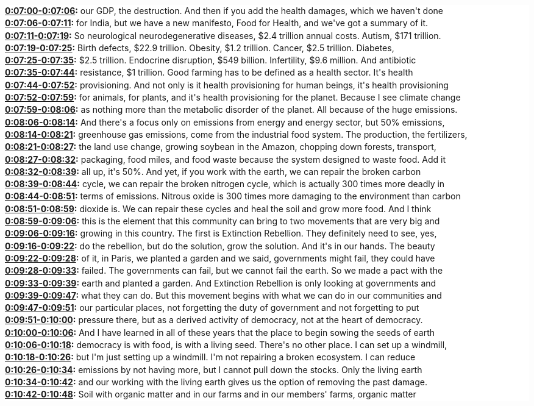 **[0:07:00-0:07:06](https://soundcloud.com/farmerama-radio/short-vandana-shiva#t=0:07:00):**  our GDP, the destruction. And then if you add the health damages, which we haven't done  
**[0:07:06-0:07:11](https://soundcloud.com/farmerama-radio/short-vandana-shiva#t=0:07:06):**  for India, but we have a new manifesto, Food for Health, and we've got a summary of it.  
**[0:07:11-0:07:19](https://soundcloud.com/farmerama-radio/short-vandana-shiva#t=0:07:11):**  So neurological neurodegenerative diseases, $2.4 trillion annual costs. Autism, $171 trillion.  
**[0:07:19-0:07:25](https://soundcloud.com/farmerama-radio/short-vandana-shiva#t=0:07:19):**  Birth defects, $22.9 trillion. Obesity, $1.2 trillion. Cancer, $2.5 trillion. Diabetes,  
**[0:07:25-0:07:35](https://soundcloud.com/farmerama-radio/short-vandana-shiva#t=0:07:25):**  $2.5 trillion. Endocrine disruption, $549 billion. Infertility, $9.6 million. And antibiotic  
**[0:07:35-0:07:44](https://soundcloud.com/farmerama-radio/short-vandana-shiva#t=0:07:35):**  resistance, $1 trillion. Good farming has to be defined as a health sector. It's health  
**[0:07:44-0:07:52](https://soundcloud.com/farmerama-radio/short-vandana-shiva#t=0:07:44):**  provisioning. And not only is it health provisioning for human beings, it's health provisioning  
**[0:07:52-0:07:59](https://soundcloud.com/farmerama-radio/short-vandana-shiva#t=0:07:52):**  for animals, for plants, and it's health provisioning for the planet. Because I see climate change  
**[0:07:59-0:08:06](https://soundcloud.com/farmerama-radio/short-vandana-shiva#t=0:07:59):**  as nothing more than the metabolic disorder of the planet. All because of the huge emissions.  
**[0:08:06-0:08:14](https://soundcloud.com/farmerama-radio/short-vandana-shiva#t=0:08:06):**  And there's a focus only on emissions from energy and energy sector, but 50% emissions,  
**[0:08:14-0:08:21](https://soundcloud.com/farmerama-radio/short-vandana-shiva#t=0:08:14):**  greenhouse gas emissions, come from the industrial food system. The production, the fertilizers,  
**[0:08:21-0:08:27](https://soundcloud.com/farmerama-radio/short-vandana-shiva#t=0:08:21):**  the land use change, growing soybean in the Amazon, chopping down forests, transport,  
**[0:08:27-0:08:32](https://soundcloud.com/farmerama-radio/short-vandana-shiva#t=0:08:27):**  packaging, food miles, and food waste because the system designed to waste food. Add it  
**[0:08:32-0:08:39](https://soundcloud.com/farmerama-radio/short-vandana-shiva#t=0:08:32):**  all up, it's 50%. And yet, if you work with the earth, we can repair the broken carbon  
**[0:08:39-0:08:44](https://soundcloud.com/farmerama-radio/short-vandana-shiva#t=0:08:39):**  cycle, we can repair the broken nitrogen cycle, which is actually 300 times more deadly in  
**[0:08:44-0:08:51](https://soundcloud.com/farmerama-radio/short-vandana-shiva#t=0:08:44):**  terms of emissions. Nitrous oxide is 300 times more damaging to the environment than carbon  
**[0:08:51-0:08:59](https://soundcloud.com/farmerama-radio/short-vandana-shiva#t=0:08:51):**  dioxide is. We can repair these cycles and heal the soil and grow more food. And I think  
**[0:08:59-0:09:06](https://soundcloud.com/farmerama-radio/short-vandana-shiva#t=0:08:59):**  this is the element that this community can bring to two movements that are very big and  
**[0:09:06-0:09:16](https://soundcloud.com/farmerama-radio/short-vandana-shiva#t=0:09:06):**  growing in this country. The first is Extinction Rebellion. They definitely need to see, yes,  
**[0:09:16-0:09:22](https://soundcloud.com/farmerama-radio/short-vandana-shiva#t=0:09:16):**  do the rebellion, but do the solution, grow the solution. And it's in our hands. The beauty  
**[0:09:22-0:09:28](https://soundcloud.com/farmerama-radio/short-vandana-shiva#t=0:09:22):**  of it, in Paris, we planted a garden and we said, governments might fail, they could have  
**[0:09:28-0:09:33](https://soundcloud.com/farmerama-radio/short-vandana-shiva#t=0:09:28):**  failed. The governments can fail, but we cannot fail the earth. So we made a pact with the  
**[0:09:33-0:09:39](https://soundcloud.com/farmerama-radio/short-vandana-shiva#t=0:09:33):**  earth and planted a garden. And Extinction Rebellion is only looking at governments and  
**[0:09:39-0:09:47](https://soundcloud.com/farmerama-radio/short-vandana-shiva#t=0:09:39):**  what they can do. But this movement begins with what we can do in our communities and  
**[0:09:47-0:09:51](https://soundcloud.com/farmerama-radio/short-vandana-shiva#t=0:09:47):**  our particular places, not forgetting the duty of government and not forgetting to put  
**[0:09:51-0:10:00](https://soundcloud.com/farmerama-radio/short-vandana-shiva#t=0:09:51):**  pressure there, but as a derived activity of democracy, not at the heart of democracy.  
**[0:10:00-0:10:06](https://soundcloud.com/farmerama-radio/short-vandana-shiva#t=0:10:00):**  And I have learned in all of these years that the place to begin sowing the seeds of earth  
**[0:10:06-0:10:18](https://soundcloud.com/farmerama-radio/short-vandana-shiva#t=0:10:06):**  democracy is with food, is with a living seed. There's no other place. I can set up a windmill,  
**[0:10:18-0:10:26](https://soundcloud.com/farmerama-radio/short-vandana-shiva#t=0:10:18):**  but I'm just setting up a windmill. I'm not repairing a broken ecosystem. I can reduce  
**[0:10:26-0:10:34](https://soundcloud.com/farmerama-radio/short-vandana-shiva#t=0:10:26):**  emissions by not having more, but I cannot pull down the stocks. Only the living earth  
**[0:10:34-0:10:42](https://soundcloud.com/farmerama-radio/short-vandana-shiva#t=0:10:34):**  and our working with the living earth gives us the option of removing the past damage.  
**[0:10:42-0:10:48](https://soundcloud.com/farmerama-radio/short-vandana-shiva#t=0:10:42):**  Soil with organic matter and in our farms and in our members' farms, organic matter  